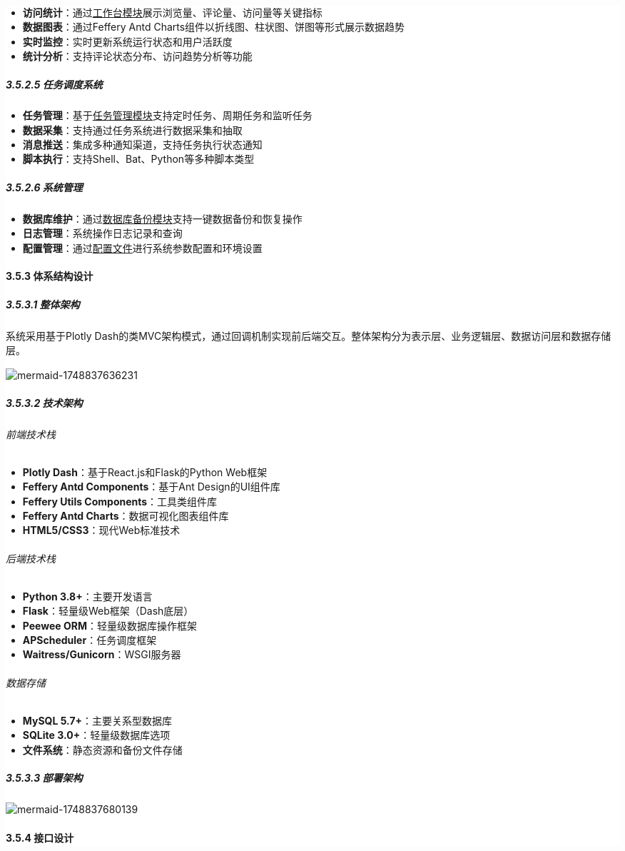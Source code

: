 - **访问统计**：通过[工作台模块](src/dash_view/application/dashboard_/workbench.py)展示浏览量、评论量、访问量等关键指标
- **数据图表**：通过Feffery Antd Charts组件以折线图、柱状图、饼图等形式展示数据趋势
- **实时监控**：实时更新系统运行状态和用户活跃度
- **统计分析**：支持评论状态分布、访问趋势分析等功能

##### 3.5.2.5 任务调度系统

- **任务管理**：基于[任务管理模块](src/dash_callback/application/task_/task_mgmt_c.py)支持定时任务、周期任务和监听任务
- **数据采集**：支持通过任务系统进行数据采集和抽取
- **消息推送**：集成多种通知渠道，支持任务执行状态通知
- **脚本执行**：支持Shell、Bat、Python等多种脚本类型

##### 3.5.2.6 系统管理

- **数据库维护**：通过[数据库备份模块](src/dash_callback/application/task_/db_backup_mgmt_c.py)支持一键数据备份和恢复操作
- **日志管理**：系统操作日志记录和查询
- **配置管理**：通过[配置文件](src/config/dashgo.ini)进行系统参数配置和环境设置

#### 3.5.3 体系结构设计

##### 3.5.3.1 整体架构

系统采用基于Plotly Dash的类MVC架构模式，通过回调机制实现前后端交互。整体架构分为表示层、业务逻辑层、数据访问层和数据存储层。

![mermaid-1748837636231](https://wppjkwmarkdownpic.oss-cn-beijing.aliyuncs.com/202506021818415.png)

##### 3.5.3.2 技术架构

###### 前端技术栈

- **Plotly Dash**：基于React.js和Flask的Python Web框架
- **Feffery Antd Components**：基于Ant Design的UI组件库
- **Feffery Utils Components**：工具类组件库
- **Feffery Antd Charts**：数据可视化图表组件库
- **HTML5/CSS3**：现代Web标准技术

###### 后端技术栈

- **Python 3.8+**：主要开发语言
- **Flask**：轻量级Web框架（Dash底层）
- **Peewee ORM**：轻量级数据库操作框架
- **APScheduler**：任务调度框架
- **Waitress/Gunicorn**：WSGI服务器

###### 数据存储

- **MySQL 5.7+**：主要关系型数据库
- **SQLite 3.0+**：轻量级数据库选项
- **文件系统**：静态资源和备份文件存储

##### 3.5.3.3 部署架构

![mermaid-1748837680139](https://wppjkwmarkdownpic.oss-cn-beijing.aliyuncs.com/202506021818400.png)

#### 3.5.4 接口设计
